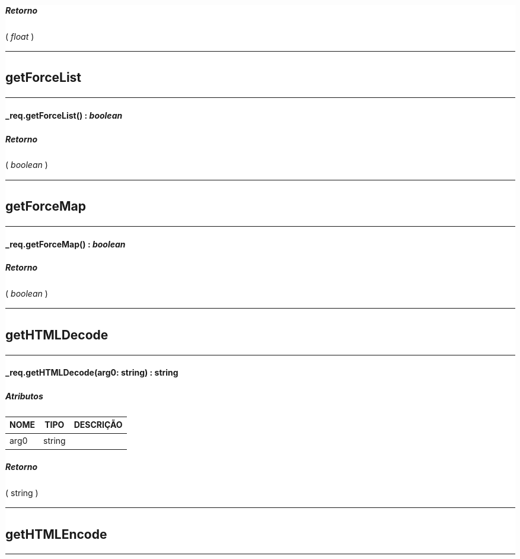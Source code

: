 ##### Retorno

( _float_ )


---

## getForceList

---

#### _req.getForceList() : _boolean_
##### Retorno

( _boolean_ )


---

## getForceMap

---

#### _req.getForceMap() : _boolean_
##### Retorno

( _boolean_ )


---

## getHTMLDecode

---

#### _req.getHTMLDecode(arg0: string) : string
##### Atributos

| NOME | TIPO | DESCRIÇÃO |
|---|---|---|
| arg0 | string |   |

##### Retorno

( string )


---

## getHTMLEncode

---
